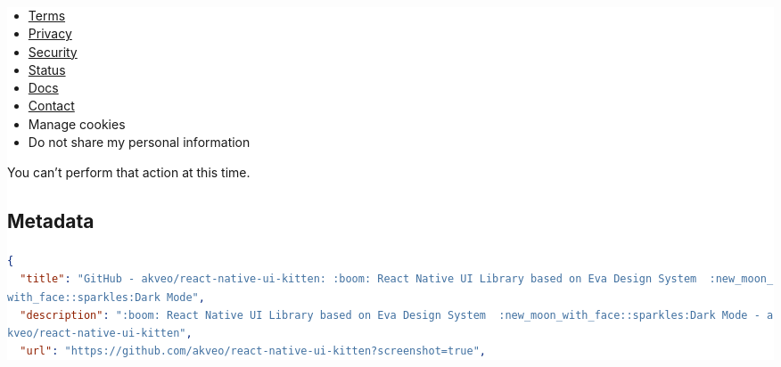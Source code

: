 *   [Terms](https://docs.github.com/site-policy/github-terms/github-terms-of-service)
*   [Privacy](https://docs.github.com/site-policy/privacy-policies/github-privacy-statement)
*   [Security](https://github.com/security)
*   [Status](https://www.githubstatus.com/)
*   [Docs](https://docs.github.com/)
*   [Contact](https://support.github.com/?tags=dotcom-footer)
*   Manage cookies
*   Do not share my personal information

You can’t perform that action at this time.

## Metadata

```json
{
  "title": "GitHub - akveo/react-native-ui-kitten: :boom: React Native UI Library based on Eva Design System  :new_moon_with_face::sparkles:Dark Mode",
  "description": ":boom: React Native UI Library based on Eva Design System  :new_moon_with_face::sparkles:Dark Mode - akveo/react-native-ui-kitten",
  "url": "https://github.com/akveo/react-native-ui-kitten?screenshot=true",
```